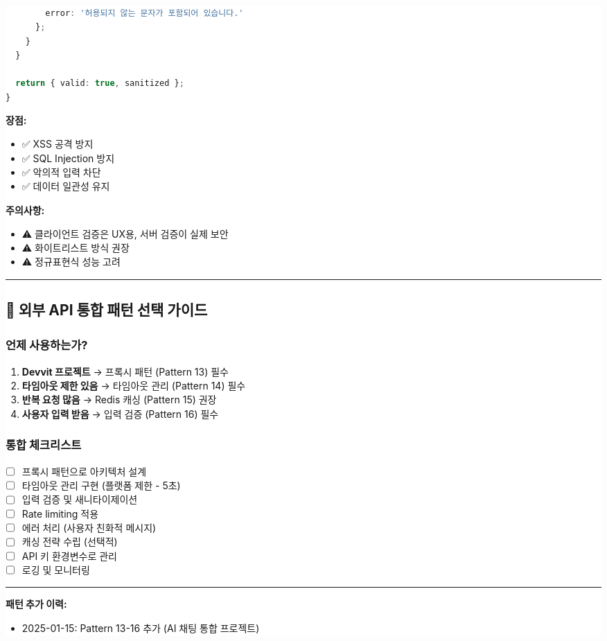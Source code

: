 ```typescript
        error: '허용되지 않는 문자가 포함되어 있습니다.' 
      };
    }
  }
  
  return { valid: true, sanitized };
}
```

**장점:**
- ✅ XSS 공격 방지
- ✅ SQL Injection 방지
- ✅ 악의적 입력 차단
- ✅ 데이터 일관성 유지

**주의사항:**
- ⚠️ 클라이언트 검증은 UX용, 서버 검증이 실제 보안
- ⚠️ 화이트리스트 방식 권장
- ⚠️ 정규표현식 성능 고려

---

## 🎯 외부 API 통합 패턴 선택 가이드

### 언제 사용하는가?
1. **Devvit 프로젝트** → 프록시 패턴 (Pattern 13) 필수
2. **타임아웃 제한 있음** → 타임아웃 관리 (Pattern 14) 필수
3. **반복 요청 많음** → Redis 캐싱 (Pattern 15) 권장
4. **사용자 입력 받음** → 입력 검증 (Pattern 16) 필수

### 통합 체크리스트
- [ ] 프록시 패턴으로 아키텍처 설계
- [ ] 타임아웃 관리 구현 (플랫폼 제한 - 5초)
- [ ] 입력 검증 및 새니타이제이션
- [ ] Rate limiting 적용
- [ ] 에러 처리 (사용자 친화적 메시지)
- [ ] 캐싱 전략 수립 (선택적)
- [ ] API 키 환경변수로 관리
- [ ] 로깅 및 모니터링

---

**패턴 추가 이력:**
- 2025-01-15: Pattern 13-16 추가 (AI 채팅 통합 프로젝트)

